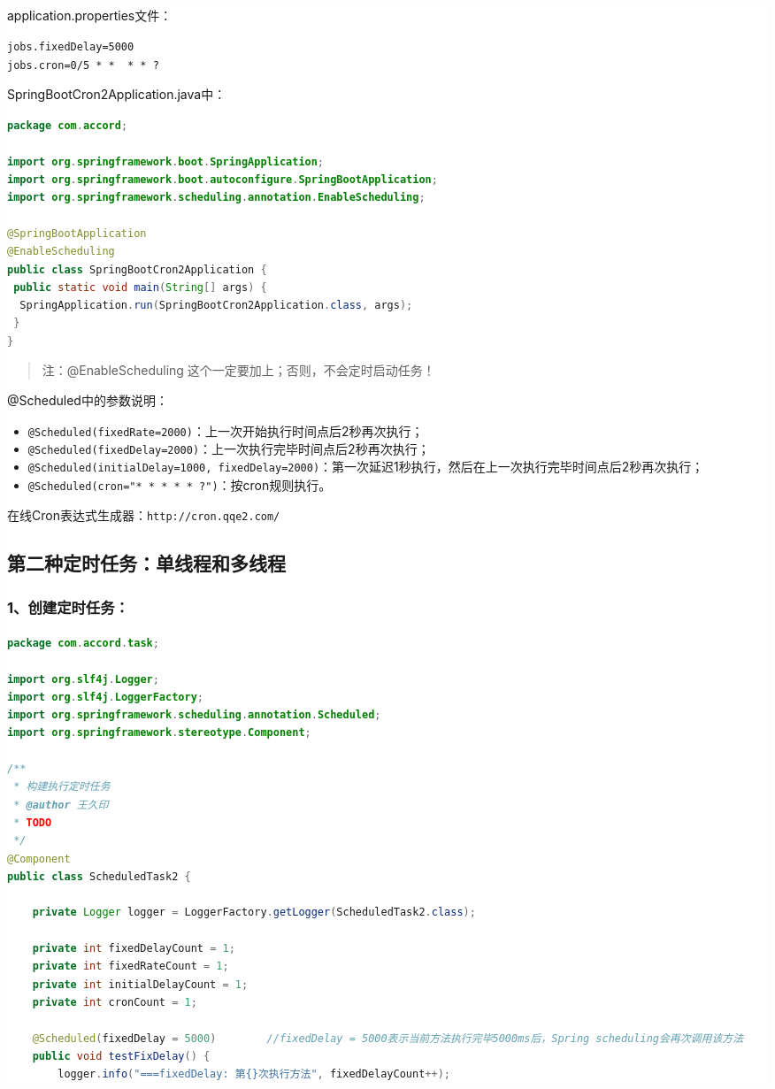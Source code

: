 application.properties文件：

```
jobs.fixedDelay=5000
jobs.cron=0/5 * *  * * ?
```

SpringBootCron2Application.java中：

```java
package com.accord;
 
import org.springframework.boot.SpringApplication;
import org.springframework.boot.autoconfigure.SpringBootApplication;
import org.springframework.scheduling.annotation.EnableScheduling;
 
@SpringBootApplication
@EnableScheduling
public class SpringBootCron2Application {
 public static void main(String[] args) {
  SpringApplication.run(SpringBootCron2Application.class, args);
 }
}
```

> 注：@EnableScheduling  这个一定要加上；否则，不会定时启动任务！

@Scheduled中的参数说明：

- `@Scheduled(fixedRate=2000)`：上一次开始执行时间点后2秒再次执行；
- `@Scheduled(fixedDelay=2000)`：上一次执行完毕时间点后2秒再次执行；
- `@Scheduled(initialDelay=1000, fixedDelay=2000)`：第一次延迟1秒执行，然后在上一次执行完毕时间点后2秒再次执行；
- `@Scheduled(cron="* * * * * ?")`：按cron规则执行。

在线Cron表达式生成器：`http://cron.qqe2.com/`

## 第二种定时任务：单线程和多线程

### 1、创建定时任务：

```java
package com.accord.task;
 
import org.slf4j.Logger;
import org.slf4j.LoggerFactory;
import org.springframework.scheduling.annotation.Scheduled;
import org.springframework.stereotype.Component;
 
/**
 * 构建执行定时任务
 * @author 王久印
 * TODO
 */
@Component
public class ScheduledTask2 {
 
    private Logger logger = LoggerFactory.getLogger(ScheduledTask2.class);
 
    private int fixedDelayCount = 1;
    private int fixedRateCount = 1;
    private int initialDelayCount = 1;
    private int cronCount = 1;
 
    @Scheduled(fixedDelay = 5000)        //fixedDelay = 5000表示当前方法执行完毕5000ms后，Spring scheduling会再次调用该方法
    public void testFixDelay() {
        logger.info("===fixedDelay: 第{}次执行方法", fixedDelayCount++);
```